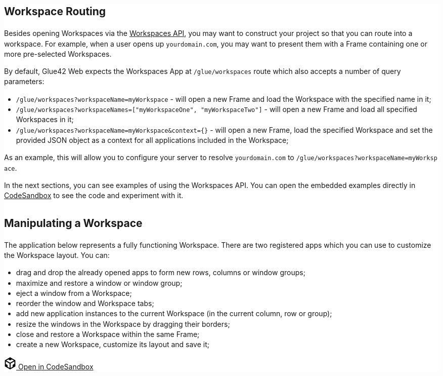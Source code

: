 
## Workspace Routing

Besides opening Workspaces via the [Workspaces API](../../../reference/core/latest/workspaces/index.html), you may want to construct your project so that you can route into a workspace. For example, when a user opens up `yourdomain.com`, you may want to present them with a Frame containing one or more pre-selected Workspaces.

By default, Glue42 Web expects the Workspaces App at `/glue/workspaces` route which also accepts a number of query parameters:

- `/glue/workspaces?workspaceName=myWorkspace` - will open a new Frame and load the Workspace with the specified name in it;
- `/glue/workspaces?workspaceNames=["myWorkspaceOne", "myWorkspaceTwo"]` - will open a new Frame and load all specified Workspaces in it;
- `/glue/workspaces?workspaceName=myWorkspace&context={}` - will open a new Frame, load the specified Workspace and set the provided JSON object as a context for all applications included in the Workspace;

As an example, this will allow you to configure your server to resolve `yourdomain.com` to `/glue/workspaces?workspaceName=myWorkspace`.

In the next sections, you can see examples of using the Workspaces API. You can open the embedded examples directly in [CodeSandbox](https://codesandbox.io) to see the code and experiment with it.

## Manipulating a Workspace

The application below represents a fully functioning Workspace. There are two registered apps which you can use to customize the Workspace layout. You can:

- drag and drop the already opened apps to form new rows, columns or window groups;
- maximize and restore a window or window group;
- eject a window from a Workspace;
- reorder the window and Workspace tabs;
- add new application instances to the current Workspace (in the current column, row or group);
- resize the windows in the Workspace by dragging their borders;
- close and restore a Workspace within the same Frame;
- create a new Workspace, customize its layout and save it;

<a href="https://codesandbox.io/s/github/Glue42/core/tree/master/live-examples/workspaces/basic" target="_blank" class="btn btn-primary"><svg xmlns="http://www.w3.org/2000/svg" viewBox="0 0 256 296" preserveAspectRatio="xMidYMid meet" width="24" height="24" version="1.1" style="pointer-events: auto;">
        <path fill="#000000" d="M 115.498 261.088 L 115.498 154.479 L 23.814 101.729 L 23.814 162.502 L 65.8105 186.849 L 65.8105 232.549 L 115.498 261.088 Z M 139.312 261.715 L 189.917 232.564 L 189.917 185.78 L 232.186 161.285 L 232.186 101.274 L 139.312 154.895 L 139.312 261.715 Z M 219.972 80.8277 L 171.155 52.5391 L 128.292 77.4107 L 85.104 52.5141 L 35.8521 81.1812 L 127.766 134.063 L 219.972 80.8277 Z M 0 222.212 L 0 74.4949 L 127.987 0 L 256 74.182 L 256 221.979 L 127.984 295.723 L 0 222.212 Z" style="pointer-events: auto;"></path>
</svg> Open in CodeSandbox</a>
<div class="d-flex">
    <iframe src="https://qm32p.csb.app"></iframe>
</div>
